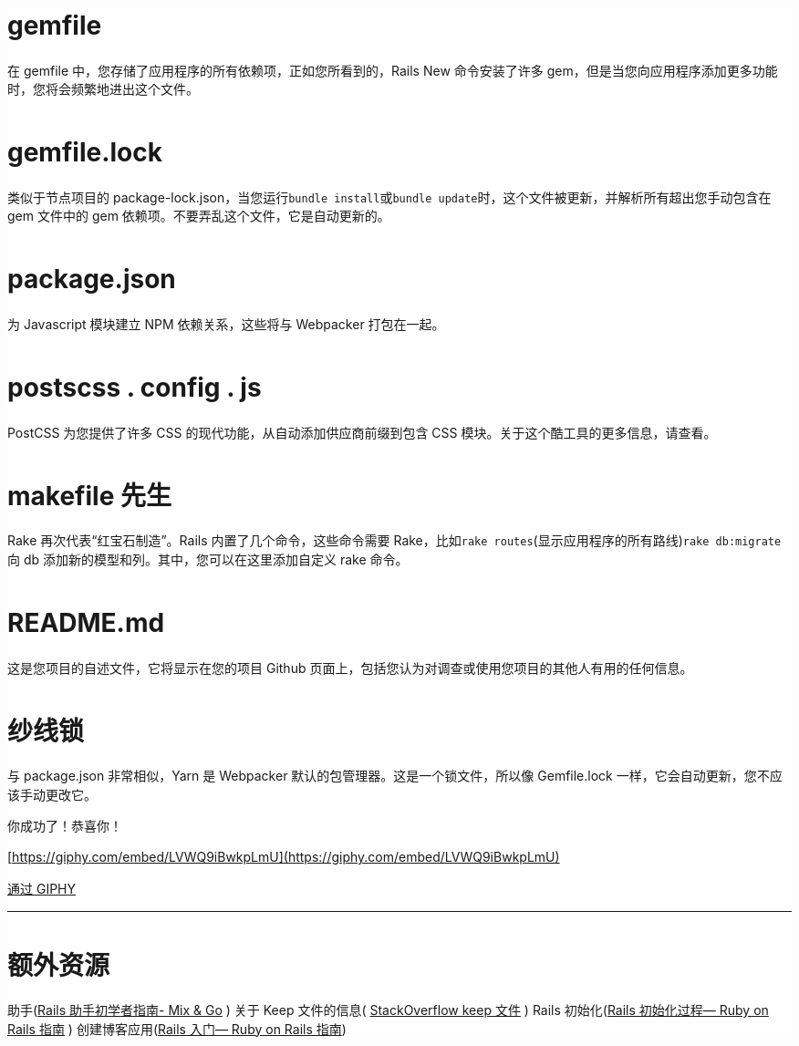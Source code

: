 # gemfile

在 gemfile 中，您存储了应用程序的所有依赖项，正如您所看到的，Rails New 命令安装了许多 gem，但是当您向应用程序添加更多功能时，您将会频繁地进出这个文件。

# gemfile.lock

类似于节点项目的 package-lock.json，当您运行`bundle install`或`bundle update`时，这个文件被更新，并解析所有超出您手动包含在 gem 文件中的 gem 依赖项。不要弄乱这个文件，它是自动更新的。

# package.json

为 Javascript 模块建立 NPM 依赖关系，这些将与 Webpacker 打包在一起。

# postscss . config . js

PostCSS 为您提供了许多 CSS 的现代功能，从自动添加供应商前缀到包含 CSS 模块。关于这个酷工具的更多信息，请查看。

# makefile 先生

Rake 再次代表“红宝石制造”。Rails 内置了几个命令，这些命令需要 Rake，比如`rake routes`(显示应用程序的所有路线)`rake db:migrate`向 db 添加新的模型和列。其中，您可以在这里添加自定义 rake 命令。

# README.md

这是您项目的自述文件，它将显示在您的项目 Github 页面上，包括您认为对调查或使用您项目的其他人有用的任何信息。

# 纱线锁

与 package.json 非常相似，Yarn 是 Webpacker 默认的包管理器。这是一个锁文件，所以像 Gemfile.lock 一样，它会自动更新，您不应该手动更改它。

你成功了！恭喜你！

[https://giphy.com/embed/LVWQ9iBwkpLmU](https://giphy.com/embed/LVWQ9iBwkpLmU)

[通过 GIPHY](https://giphy.com/gifs/reactiongifs-LVWQ9iBwkpLmU)

* * *

# 额外资源

助手([Rails 助手初学者指南- Mix & Go](https://mixandgo.com/learn/the-beginners-guide-to-rails-helpers) )
关于 Keep 文件的信息( [StackOverflow keep 文件](https://stackoverflow.com/questions/29183372/rails-why-is-there-keep-file-in-every-directory) )
Rails 初始化([Rails 初始化过程— Ruby on Rails 指南](https://guides.rubyonrails.org/initialization.html) )
创建博客应用([Rails 入门— Ruby on Rails 指南](https://guides.rubyonrails.org/getting_started.html#creating-the-blog-application))
